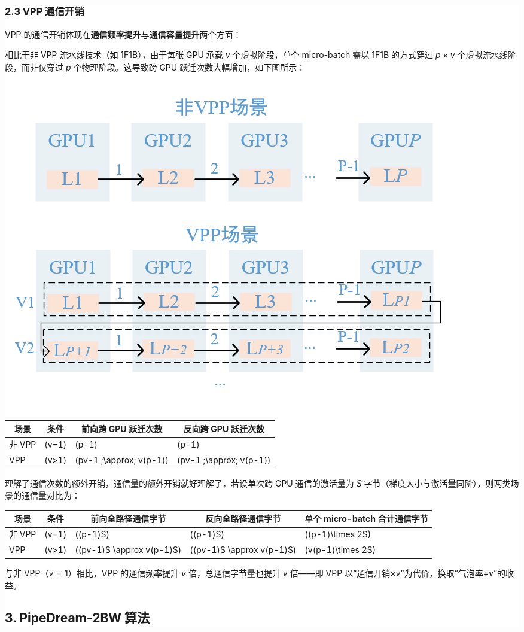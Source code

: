 ### 2.3 VPP 通信开销

VPP 的通信开销体现在**通信频率提升**与**通信容量提升**两个方面：

相比于非 VPP 流水线技术（如 1F1B），由于每张 GPU 承载 $v$ 个虚拟阶段，单个 micro-batch 需以 1F1B 的方式穿过 $p\times v$ 个虚拟流水线阶段，而非仅穿过 $p$ 个物理阶段。这导致跨 GPU 跃迁次数大幅增加，如下图所示：

![VPP 通信开销](./images/10pipeline08.png)

| 场景   | 条件     | 前向跨 GPU 跃迁次数         | 反向跨 GPU 跃迁次数         |
|--------|----------|------------------------------|------------------------------|
| 非 VPP | \(v=1\)  | \(p-1\)                      | \(p-1\)                      |
| VPP    | \(v>1\)  | \(pv-1 \;\approx\; v(p-1)\)  | \(pv-1 \;\approx\; v(p-1)\)  |

理解了通信次数的额外开销，通信量的额外开销就好理解了，若设单次跨 GPU 通信的激活量为 $S$ 字节（梯度大小与激活量同阶），则两类场景的通信量对比为：

| 场景 | 条件 | 前向全路径通信字节 | 反向全路径通信字节 | 单个 micro-batch 合计通信字节 |
|---|---|---|---|---|
| 非 VPP | \(v=1\) | \((p-1)S\) | \((p-1)S\) | \((p-1)\times 2S\) |
| VPP | \(v>1\) | \((pv-1)S \approx v(p-1)S\) | \((pv-1)S \approx v(p-1)S\) | \(v(p-1)\times 2S\) |

与非 VPP（$v{=}1$）相比，VPP 的通信频率提升 $v$ 倍，总通信字节量也提升 $v$ 倍——即 VPP 以“通信开销×$v$”为代价，换取“气泡率÷$v$”的收益。

## 3. PipeDream-2BW 算法
